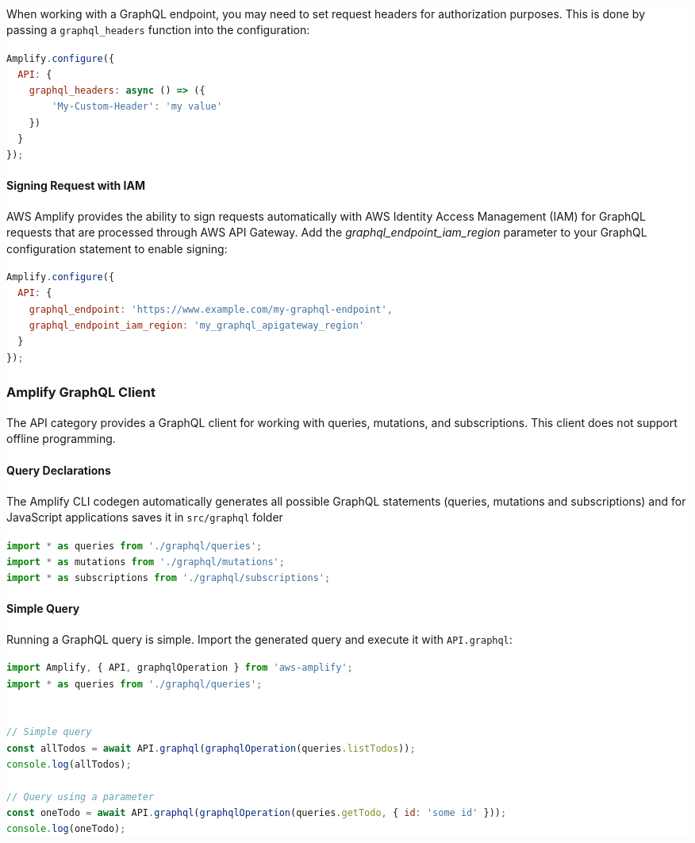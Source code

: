 When working with a GraphQL endpoint, you may need to set request headers for authorization purposes. This is done by passing a `graphql_headers` function into the configuration:

```javascript
Amplify.configure({
  API: {
    graphql_headers: async () => ({
        'My-Custom-Header': 'my value'
    })
  }
});
```

#### Signing Request with IAM

AWS Amplify provides the ability to sign requests automatically with AWS Identity Access Management (IAM) for GraphQL requests that are processed through AWS API Gateway. Add the *graphql_endpoint_iam_region* parameter to your GraphQL configuration statement to enable signing: 

```javascript
Amplify.configure({
  API: {
    graphql_endpoint: 'https://www.example.com/my-graphql-endpoint',
    graphql_endpoint_iam_region: 'my_graphql_apigateway_region'
  }
});
```

### <a name="amplify-graphql-client">Amplify GraphQL Client

The API category provides a GraphQL client for working with queries, mutations, and subscriptions. This client does not support offline programming.

#### Query Declarations

The Amplify CLI codegen automatically generates all possible GraphQL statements (queries, mutations and subscriptions) and for JavaScript applications saves it in `src/graphql` folder

```javascript
import * as queries from './graphql/queries';
import * as mutations from './graphql/mutations';
import * as subscriptions from './graphql/subscriptions';
```

#### Simple Query

Running a GraphQL query is simple. Import the generated query and execute it with `API.graphql`:

```javascript
import Amplify, { API, graphqlOperation } from 'aws-amplify';
import * as queries from './graphql/queries';


// Simple query
const allTodos = await API.graphql(graphqlOperation(queries.listTodos));
console.log(allTodos);

// Query using a parameter
const oneTodo = await API.graphql(graphqlOperation(queries.getTodo, { id: 'some id' }));
console.log(oneTodo);

```
